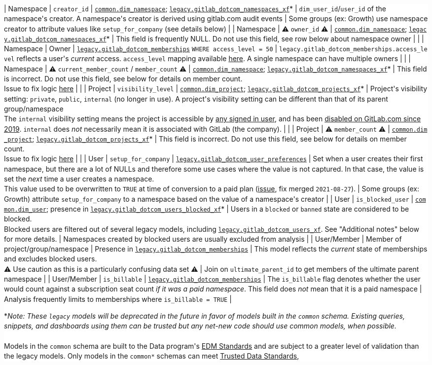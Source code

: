 | Namespace | `creator_id` | [`common.dim_namespace`](https://gitlab-data.gitlab.io/analytics/#!/model/model.gitlab_snowflake.dim_namespace); [`legacy.gitlab_dotcom_namespaces_xf`](https://gitlab-data.gitlab.io/analytics/#!/model/model.gitlab_snowflake.gitlab_dotcom_namespaces_xf)* | `dim_user_id`/`user_id` of the namespace's creator. A namespace's creator is derived using gitlab.com audit events | Some groups (ex: Growth) use namespace creator to attribute values like `setup_for_company` (see details below) |
| Namespace | ⚠️ `owner_id` ⚠️ | [`common.dim_namespace`](https://gitlab-data.gitlab.io/analytics/#!/model/model.gitlab_snowflake.dim_namespace); [`legacy.gitlab_dotcom_namespaces_xf`](https://gitlab-data.gitlab.io/analytics/#!/model/model.gitlab_snowflake.gitlab_dotcom_namespaces_xf)* | This field is frequently NULL. Do not use this field, see row below about namespace owner |  |
| Namespace | Owner | [`legacy.gitlab_dotcom_memberships`](https://gitlab-data.gitlab.io/analytics/#!/model/model.gitlab_snowflake.gitlab_dotcom_memberships) `WHERE access_level = 50` | `legacy.gitlab_dotcom_memberships.access_level` reflects a user's *current* access. `access_level` mapping available [here](https://docs.gitlab.com/ee/development/permissions.html#members). A single namespace can have multiple owners |  |
| Namespace | ⚠️ `current_member_count` / `member_count` ⚠️ | [`common.dim_namespace`](https://gitlab-data.gitlab.io/analytics/#!/model/model.gitlab_snowflake.dim_namespace); [`legacy.gitlab_dotcom_namespaces_xf`](https://gitlab-data.gitlab.io/analytics/#!/model/model.gitlab_snowflake.gitlab_dotcom_namespaces_xf)* | This field is incorrect. Do not use this field, see below for details on member count. <br> Issue to fix logic [here](https://gitlab.com/gitlab-data/analytics/-/issues/12566) |  |
| Project | `visibility_level` | [`common.dim_project`](https://gitlab-data.gitlab.io/analytics/#!/model/model.gitlab_snowflake.dim_project); [`legacy.gitlab_dotcom_projects_xf`](https://gitlab-data.gitlab.io/analytics/#!/model/model.gitlab_snowflake.gitlab_dotcom_projects_xf)* | Project's visibility setting: `private`, `public`, `internal` (no longer in use). A project's visibility setting can be different than that of its parent group/namespace <br> The `internal` visibility setting means the project is accessible by [any signed in user](https://docs.gitlab.com/ee/public_access/public_access.html#internal-projects-and-groups), and has been [disabled on GitLab.com since 2019](https://gitlab.com/gitlab-org/gitlab/-/issues/12388). `internal` does *not* necessarily mean it is associated with GitLab (the company). |  |
| Project | ⚠️ `member_count` ⚠️ | [`common.dim_project`](https://gitlab-data.gitlab.io/analytics/#!/model/model.gitlab_snowflake.dim_project); [`legacy.gitlab_dotcom_projects_xf`](https://gitlab-data.gitlab.io/analytics/#!/model/model.gitlab_snowflake.gitlab_dotcom_projects_xf)*  | This field is incorrect. Do not use this field, see below for details on member count. <br> Issue to fix logic [here](https://gitlab.com/gitlab-data/analytics/-/issues/12566) |  |
| User | `setup_for_company` | [`legacy.gitlab_dotcom_user_preferences`](https://gitlab-data.gitlab.io/analytics/#!/model/model.gitlab_snowflake.gitlab_dotcom_user_preferences) | Set when a user creates their first namespace, but there are a lot of NULLs and therefore some use cases where the value is not captured. In that case, the value is set the *next* time a user creates a namespace. <br> This value used to be overwritten to `TRUE` at time of conversion to a paid plan ([issue](https://gitlab.com/gitlab-org/gitlab/-/issues/336975), fix merged `2021-08-27`). | Some groups (ex: Growth) attribute `setup_for_company` to a namespace based on the value of a namespace's creator |
| User | `is_blocked_user` | [`common.dim_user`](https://gitlab-data.gitlab.io/analytics/#!/model/model.gitlab_snowflake.dim_user); presence in [`legacy.gitlab_dotcom_users_blocked_xf`](https://gitlab-data.gitlab.io/analytics/#!/model/model.gitlab_snowflake.gitlab_dotcom_users_blocked_xf)* | Users in a `blocked` or `banned` state are considered to be blocked. <br> Blocked users are filtered out of several legacy models, including [`legacy.gitlab_dotcom_users_xf`](https://gitlab-data.gitlab.io/analytics/#!/model/model.gitlab_snowflake.gitlab_dotcom_users_xf). See "Additional notes" below for more details. | Namespaces created by blocked users are usually excluded from analysis |
| User/Member | Member of project/group/namespace | Presence in [`legacy.gitlab_dotcom_memberships`](https://gitlab-data.gitlab.io/analytics/#!/model/model.gitlab_snowflake.gitlab_dotcom_memberships) | This model reflects the *current* state of memberships and excludes blocked users. <br> ⚠️ Use caution as this is a particularly confusing data set ⚠️ | Join on `ultimate_parent_id` to get members of the ultimate parent namespace |
| User/Member | `is_billable` | [`legacy.gitlab_dotcom_memberships`](https://gitlab-data.gitlab.io/analytics/#!/model/model.gitlab_snowflake.gitlab_dotcom_memberships) | The `is_billable` flag denotes whether the user would count against a subscription seat count *if it was a paid namespace*. This field does *not* mean that it is a paid namespace | Analysis frequently limits to memberships where `is_billable = TRUE` |

**Note: These `legacy` models will be deprecated in the future in favor of models built in the
`common` schema. Existing queries, snippets, and dashboards using them can be trusted but any
net-new code should use common models, when possible.*
<br><br>
Models in the `common` schema are built to the Data program's [EDM Standards](/handbook/business-technology/data-team/platform/edw/#enterprise-dimensional-model-governance)
and are subject to a greater level of validation than the legacy models. Only models in the
`common*` schemas can meet [Trusted Data Standards](/handbook/business-technology/data-team/data-development/#trusted-data-development),